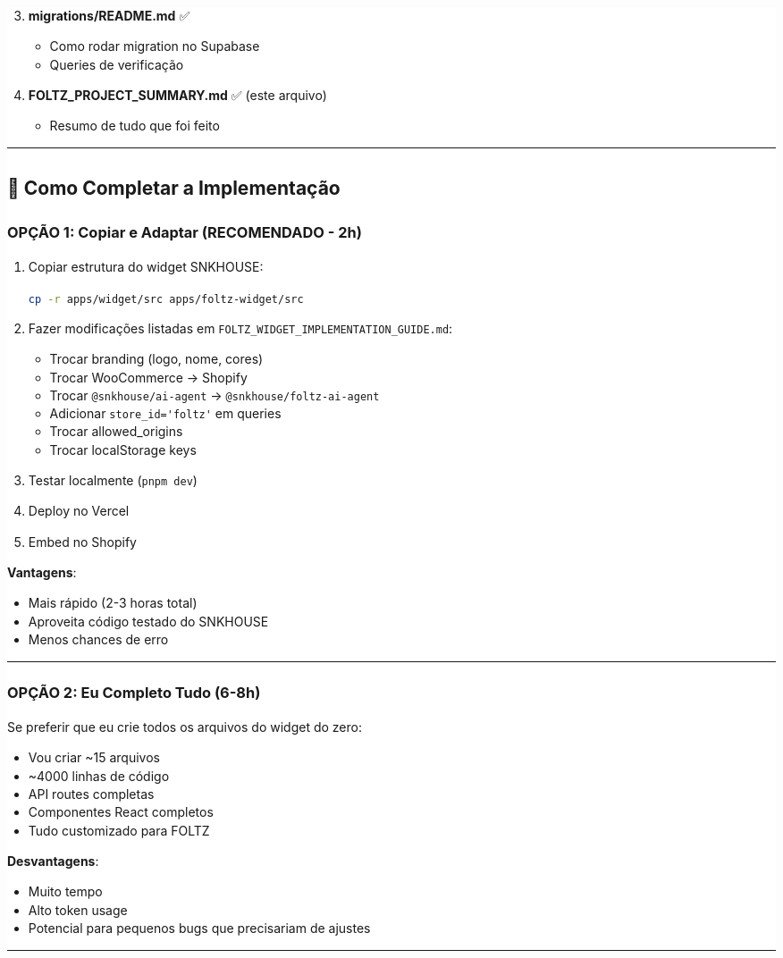 3. **migrations/README.md** ✅
   - Como rodar migration no Supabase
   - Queries de verificação

4. **FOLTZ_PROJECT_SUMMARY.md** ✅ (este arquivo)
   - Resumo de tudo que foi feito

---

## 🎯 Como Completar a Implementação

### **OPÇÃO 1: Copiar e Adaptar (RECOMENDADO - 2h)**

1. Copiar estrutura do widget SNKHOUSE:
   ```bash
   cp -r apps/widget/src apps/foltz-widget/src
   ```

2. Fazer modificações listadas em `FOLTZ_WIDGET_IMPLEMENTATION_GUIDE.md`:
   - Trocar branding (logo, nome, cores)
   - Trocar WooCommerce → Shopify
   - Trocar `@snkhouse/ai-agent` → `@snkhouse/foltz-ai-agent`
   - Adicionar `store_id='foltz'` em queries
   - Trocar allowed_origins
   - Trocar localStorage keys

3. Testar localmente (`pnpm dev`)

4. Deploy no Vercel

5. Embed no Shopify

**Vantagens**:
- Mais rápido (2-3 horas total)
- Aproveita código testado do SNKHOUSE
- Menos chances de erro

---

### **OPÇÃO 2: Eu Completo Tudo (6-8h)**

Se preferir que eu crie todos os arquivos do widget do zero:

- Vou criar ~15 arquivos
- ~4000 linhas de código
- API routes completas
- Componentes React completos
- Tudo customizado para FOLTZ

**Desvantagens**:
- Muito tempo
- Alto token usage
- Potencial para pequenos bugs que precisariam de ajustes

---

